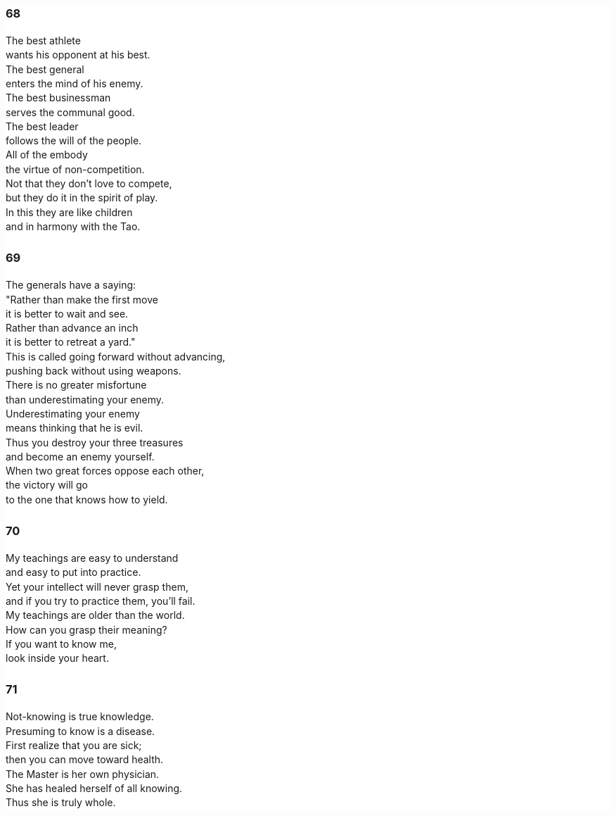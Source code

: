 ### 68 <a id="section-68"></a>
The best athlete<br />
wants his opponent at his best.<br />
The best general<br />
enters the mind of his enemy.<br />
The best businessman<br />
serves the communal good.<br />
The best leader<br />
follows the will of the people.<br />
All of the embody<br />
the virtue of non-competition.<br />
Not that they don&rsquo;t love to compete,<br />
but they do it in the spirit of play.<br />
In this they are like children<br />
and in harmony with the Tao.

### 69 <a id="section-69"></a>
The generals have a saying:<br />
"Rather than make the first move<br />
it is better to wait and see.<br />
Rather than advance an inch<br />
it is better to retreat a yard."<br />
This is called going forward without advancing,<br />
pushing back without using weapons.<br />
There is no greater misfortune<br />
than underestimating your enemy.<br />
Underestimating your enemy<br />
means thinking that he is evil.<br />
Thus you destroy your three treasures<br />
and become an enemy yourself.<br />
When two great forces oppose each other,<br />
the victory will go<br />
to the one that knows how to yield.

### 70 <a id="section-70"></a>
My teachings are easy to understand<br />
and easy to put into practice.<br />
Yet your intellect will never grasp them,<br />
and if you try to practice them, you&rsquo;ll fail.<br />
My teachings are older than the world.<br />
How can you grasp their meaning?<br />
If you want to know me,<br />
look inside your heart.

### 71 <a id="section-71"></a>
Not-knowing is true knowledge.<br />
Presuming to know is a disease.<br />
First realize that you are sick;<br />
then you can move toward health.<br />
The Master is her own physician.<br />
She has healed herself of all knowing.<br />
Thus she is truly whole.
